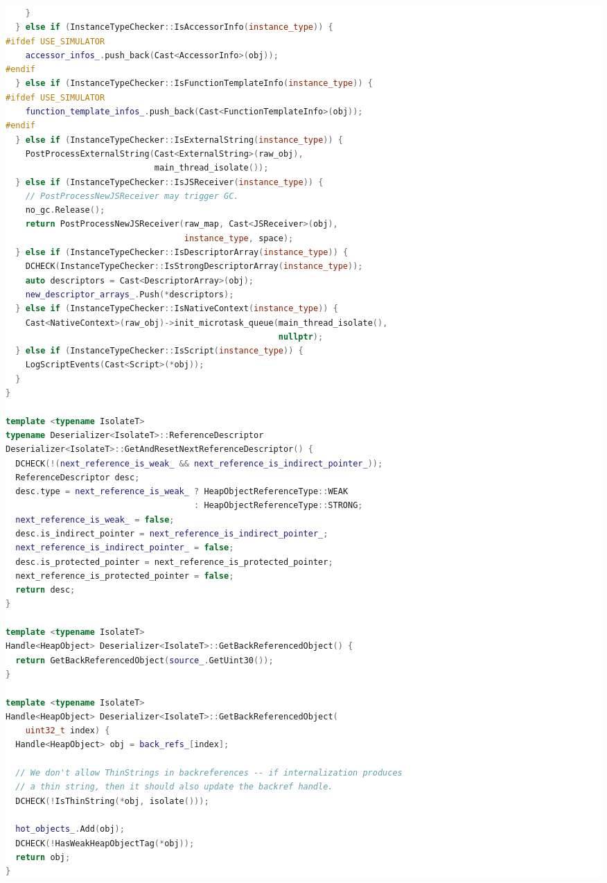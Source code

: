 ```cpp
    }
  } else if (InstanceTypeChecker::IsAccessorInfo(instance_type)) {
#ifdef USE_SIMULATOR
    accessor_infos_.push_back(Cast<AccessorInfo>(obj));
#endif
  } else if (InstanceTypeChecker::IsFunctionTemplateInfo(instance_type)) {
#ifdef USE_SIMULATOR
    function_template_infos_.push_back(Cast<FunctionTemplateInfo>(obj));
#endif
  } else if (InstanceTypeChecker::IsExternalString(instance_type)) {
    PostProcessExternalString(Cast<ExternalString>(raw_obj),
                              main_thread_isolate());
  } else if (InstanceTypeChecker::IsJSReceiver(instance_type)) {
    // PostProcessNewJSReceiver may trigger GC.
    no_gc.Release();
    return PostProcessNewJSReceiver(raw_map, Cast<JSReceiver>(obj),
                                    instance_type, space);
  } else if (InstanceTypeChecker::IsDescriptorArray(instance_type)) {
    DCHECK(InstanceTypeChecker::IsStrongDescriptorArray(instance_type));
    auto descriptors = Cast<DescriptorArray>(obj);
    new_descriptor_arrays_.Push(*descriptors);
  } else if (InstanceTypeChecker::IsNativeContext(instance_type)) {
    Cast<NativeContext>(raw_obj)->init_microtask_queue(main_thread_isolate(),
                                                       nullptr);
  } else if (InstanceTypeChecker::IsScript(instance_type)) {
    LogScriptEvents(Cast<Script>(*obj));
  }
}

template <typename IsolateT>
typename Deserializer<IsolateT>::ReferenceDescriptor
Deserializer<IsolateT>::GetAndResetNextReferenceDescriptor() {
  DCHECK(!(next_reference_is_weak_ && next_reference_is_indirect_pointer_));
  ReferenceDescriptor desc;
  desc.type = next_reference_is_weak_ ? HeapObjectReferenceType::WEAK
                                      : HeapObjectReferenceType::STRONG;
  next_reference_is_weak_ = false;
  desc.is_indirect_pointer = next_reference_is_indirect_pointer_;
  next_reference_is_indirect_pointer_ = false;
  desc.is_protected_pointer = next_reference_is_protected_pointer;
  next_reference_is_protected_pointer = false;
  return desc;
}

template <typename IsolateT>
Handle<HeapObject> Deserializer<IsolateT>::GetBackReferencedObject() {
  return GetBackReferencedObject(source_.GetUint30());
}

template <typename IsolateT>
Handle<HeapObject> Deserializer<IsolateT>::GetBackReferencedObject(
    uint32_t index) {
  Handle<HeapObject> obj = back_refs_[index];

  // We don't allow ThinStrings in backreferences -- if internalization produces
  // a thin string, then it should also update the backref handle.
  DCHECK(!IsThinString(*obj, isolate()));

  hot_objects_.Add(obj);
  DCHECK(!HasWeakHeapObjectTag(*obj));
  return obj;
}

```